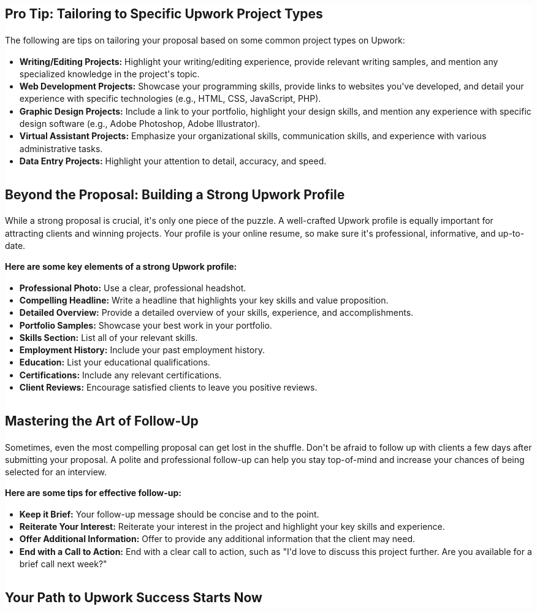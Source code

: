 ## Pro Tip: Tailoring to Specific Upwork Project Types

The following are tips on tailoring your proposal based on some common project types on Upwork:

*   **Writing/Editing Projects:** Highlight your writing/editing experience, provide relevant writing samples, and mention any specialized knowledge in the project's topic.
*   **Web Development Projects:** Showcase your programming skills, provide links to websites you've developed, and detail your experience with specific technologies (e.g., HTML, CSS, JavaScript, PHP).
*   **Graphic Design Projects:** Include a link to your portfolio, highlight your design skills, and mention any experience with specific design software (e.g., Adobe Photoshop, Adobe Illustrator).
*   **Virtual Assistant Projects:** Emphasize your organizational skills, communication skills, and experience with various administrative tasks.
*   **Data Entry Projects:** Highlight your attention to detail, accuracy, and speed.

## Beyond the Proposal: Building a Strong Upwork Profile

While a strong proposal is crucial, it's only one piece of the puzzle. A well-crafted Upwork profile is equally important for attracting clients and winning projects. Your profile is your online resume, so make sure it's professional, informative, and up-to-date.

**Here are some key elements of a strong Upwork profile:**

*   **Professional Photo:** Use a clear, professional headshot.
*   **Compelling Headline:** Write a headline that highlights your key skills and value proposition.
*   **Detailed Overview:** Provide a detailed overview of your skills, experience, and accomplishments.
*   **Portfolio Samples:** Showcase your best work in your portfolio.
*   **Skills Section:** List all of your relevant skills.
*   **Employment History:** Include your past employment history.
*   **Education:** List your educational qualifications.
*   **Certifications:** Include any relevant certifications.
*   **Client Reviews:** Encourage satisfied clients to leave you positive reviews.

## Mastering the Art of Follow-Up

Sometimes, even the most compelling proposal can get lost in the shuffle. Don't be afraid to follow up with clients a few days after submitting your proposal. A polite and professional follow-up can help you stay top-of-mind and increase your chances of being selected for an interview.

**Here are some tips for effective follow-up:**

*   **Keep it Brief:** Your follow-up message should be concise and to the point.
*   **Reiterate Your Interest:** Reiterate your interest in the project and highlight your key skills and experience.
*   **Offer Additional Information:** Offer to provide any additional information that the client may need.
*   **End with a Call to Action:** End with a clear call to action, such as "I'd love to discuss this project further. Are you available for a brief call next week?"

## Your Path to Upwork Success Starts Now
